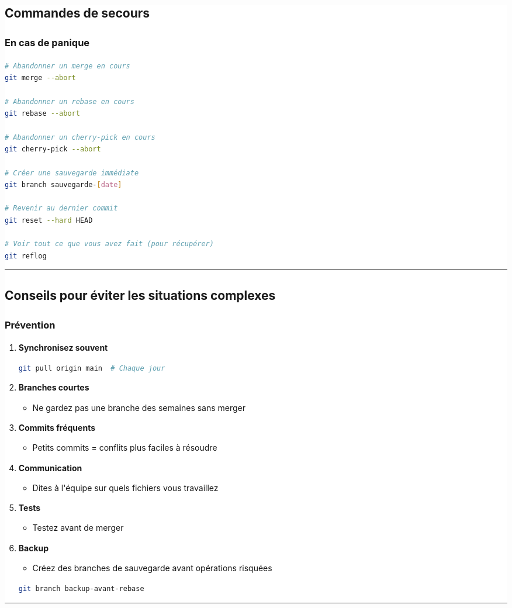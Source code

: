 
## Commandes de secours

### En cas de panique

```bash
# Abandonner un merge en cours
git merge --abort

# Abandonner un rebase en cours
git rebase --abort

# Abandonner un cherry-pick en cours
git cherry-pick --abort

# Créer une sauvegarde immédiate
git branch sauvegarde-[date]

# Revenir au dernier commit
git reset --hard HEAD

# Voir tout ce que vous avez fait (pour récupérer)
git reflog
```

---

## Conseils pour éviter les situations complexes

### Prévention

1. **Synchronisez souvent**
   ```bash
   git pull origin main  # Chaque jour
   ```

2. **Branches courtes**
   - Ne gardez pas une branche des semaines sans merger

3. **Commits fréquents**
   - Petits commits = conflits plus faciles à résoudre

4. **Communication**
   - Dites à l'équipe sur quels fichiers vous travaillez

5. **Tests**
   - Testez avant de merger

6. **Backup**
   - Créez des branches de sauvegarde avant opérations risquées
   ```bash
   git branch backup-avant-rebase
   ```

---